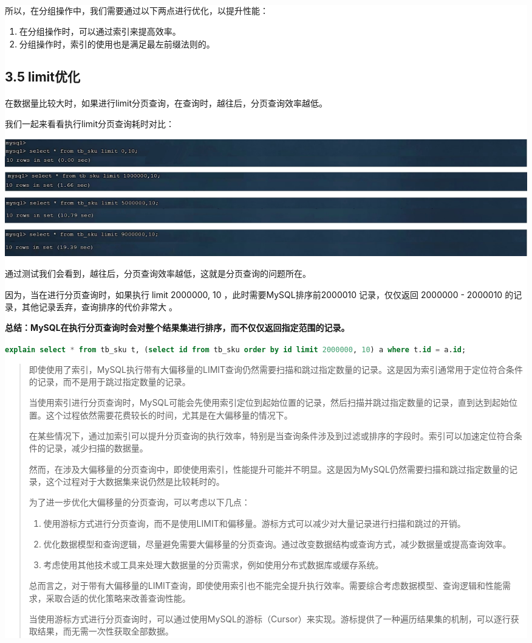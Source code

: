 
所以，在分组操作中，我们需要通过以下两点进行优化，以提升性能：

1. 在分组操作时，可以通过索引来提高效率。
1. 分组操作时，索引的使用也是满足最左前缀法则的。


## 3.5 **limit优化**
在数据量比较大时，如果进行limit分页查询，在查询时，越往后，分页查询效率越低。


我们一起来看看执行limit分页查询耗时对比：

![](./media/image129.jpeg)

通过测试我们会看到，越往后，分页查询效率越低，这就是分页查询的问题所在。

因为，当在进行分页查询时，如果执行 limit 2000000, 10 ，此时需要MySQL排序前2000010 记录，仅仅返回 2000000 - 2000010 的记录，其他记录丢弃，查询排序的代价非常大 。

**总结：MySQL在执行分页查询时会对整个结果集进行排序，而不仅仅返回指定范围的记录。**

```sql
explain select * from tb_sku t, (select id from tb_sku order by id limit 2000000, 10) a where t.id = a.id;
```

> 即使使用了索引，MySQL执行带有大偏移量的LIMIT查询仍然需要扫描和跳过指定数量的记录。这是因为索引通常用于定位符合条件的记录，而不是用于跳过指定数量的记录。
>
> 当使用索引进行分页查询时，MySQL可能会先使用索引定位到起始位置的记录，然后扫描并跳过指定数量的记录，直到达到起始位置。这个过程依然需要花费较长的时间，尤其是在大偏移量的情况下。
>
> 在某些情况下，通过加索引可以提升分页查询的执行效率，特别是当查询条件涉及到过滤或排序的字段时。索引可以加速定位符合条件的记录，减少扫描的数据量。
>
> 然而，在涉及大偏移量的分页查询中，即使使用索引，性能提升可能并不明显。这是因为MySQL仍然需要扫描和跳过指定数量的记录，这个过程对于大数据集来说仍然是比较耗时的。
>
> 为了进一步优化大偏移量的分页查询，可以考虑以下几点：
>
> 1. 使用游标方式进行分页查询，而不是使用LIMIT和偏移量。游标方式可以减少对大量记录进行扫描和跳过的开销。
>
> 2. 优化数据模型和查询逻辑，尽量避免需要大偏移量的分页查询。通过改变数据结构或查询方式，减少数据量或提高查询效率。
>
> 3. 考虑使用其他技术或工具来处理大数据量的分页需求，例如使用分布式数据库或缓存系统。
>
> 总而言之，对于带有大偏移量的LIMIT查询，即使使用索引也不能完全提升执行效率。需要综合考虑数据模型、查询逻辑和性能需求，采取合适的优化策略来改善查询性能。
>
> 当使用游标方式进行分页查询时，可以通过使用MySQL的游标（Cursor）来实现。游标提供了一种遍历结果集的机制，可以逐行获取结果，而无需一次性获取全部数据。
>

